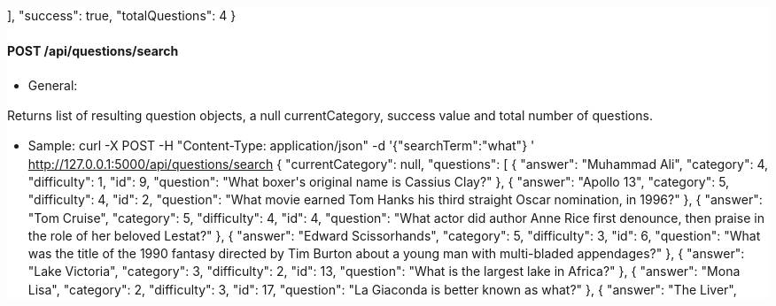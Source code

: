   ],
  "success": true,
  "totalQuestions": 4
}

                                                             

#### POST /api/questions/search
* General:
                                                             
Returns list of resulting question objects, a null currentCategory, success value and total number of questions.
                                                             
* Sample: curl -X POST -H "Content-Type: application/json" -d '{"searchTerm":"what"}
' http://127.0.0.1:5000/api/questions/search
{
  "currentCategory": null,
  "questions": [
    {
      "answer": "Muhammad Ali",
      "category": 4,
      "difficulty": 1,
      "id": 9,
      "question": "What boxer's original name is Cassius Clay?"
    },
    {
      "answer": "Apollo 13",
      "category": 5,
      "difficulty": 4,
      "id": 2,
      "question": "What movie earned Tom Hanks his third straight Oscar nomination, in
 1996?"
    },
    {
      "answer": "Tom Cruise",
      "category": 5,
      "difficulty": 4,
      "id": 4,
      "question": "What actor did author Anne Rice first denounce, then praise in the
role of her beloved Lestat?"
    },
    {
      "answer": "Edward Scissorhands",
      "category": 5,
      "difficulty": 3,
      "id": 6,
      "question": "What was the title of the 1990 fantasy directed by Tim Burton about
 a young man with multi-bladed appendages?"
    },
    {
      "answer": "Lake Victoria",
      "category": 3,
      "difficulty": 2,
      "id": 13,
      "question": "What is the largest lake in Africa?"
    },
    {
      "answer": "Mona Lisa",
      "category": 2,
      "difficulty": 3,
      "id": 17,
      "question": "La Giaconda is better known as what?"
    },
    {
      "answer": "The Liver",